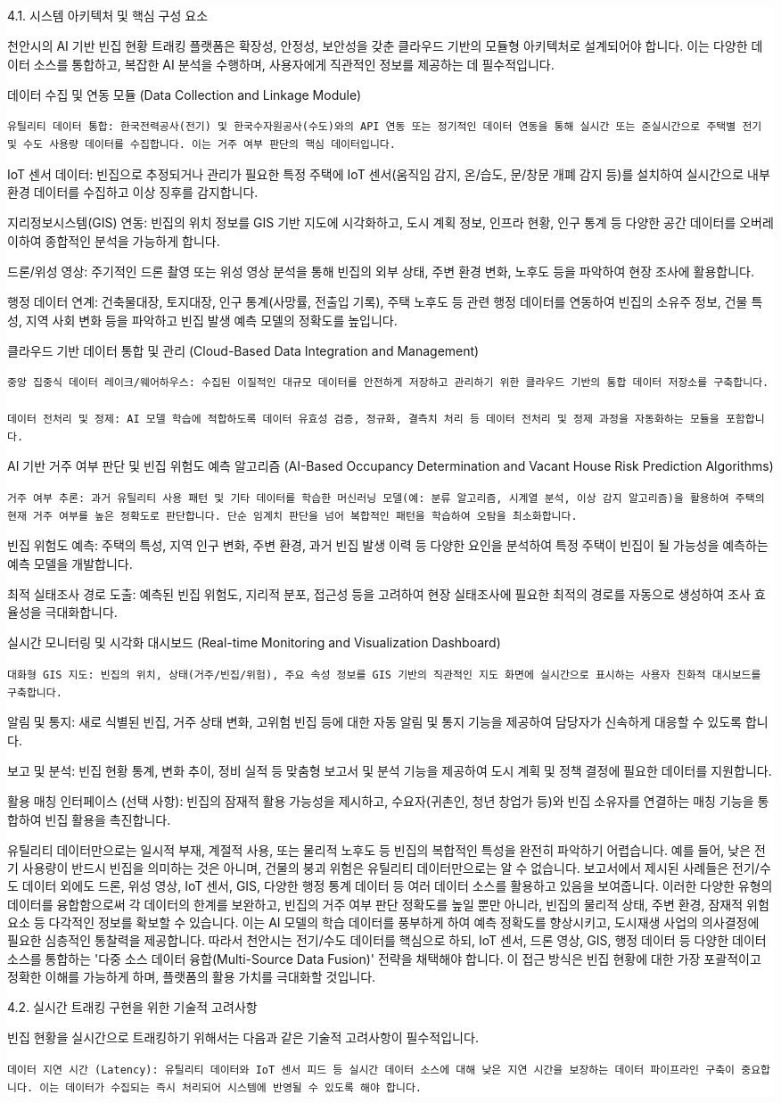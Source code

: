 4.1. 시스템 아키텍처 및 핵심 구성 요소

천안시의 AI 기반 빈집 현황 트래킹 플랫폼은 확장성, 안정성, 보안성을 갖춘 클라우드 기반의 모듈형 아키텍처로 설계되어야 합니다. 이는 다양한 데이터 소스를 통합하고, 복잡한 AI 분석을 수행하며, 사용자에게 직관적인 정보를 제공하는 데 필수적입니다.

데이터 수집 및 연동 모듈 (Data Collection and Linkage Module)

    유틸리티 데이터 통합: 한국전력공사(전기) 및 한국수자원공사(수도)와의 API 연동 또는 정기적인 데이터 연동을 통해 실시간 또는 준실시간으로 주택별 전기 및 수도 사용량 데이터를 수집합니다. 이는 거주 여부 판단의 핵심 데이터입니다.   

IoT 센서 데이터: 빈집으로 추정되거나 관리가 필요한 특정 주택에 IoT 센서(움직임 감지, 온/습도, 문/창문 개폐 감지 등)를 설치하여 실시간으로 내부 환경 데이터를 수집하고 이상 징후를 감지합니다.  

지리정보시스템(GIS) 연동: 빈집의 위치 정보를 GIS 기반 지도에 시각화하고, 도시 계획 정보, 인프라 현황, 인구 통계 등 다양한 공간 데이터를 오버레이하여 종합적인 분석을 가능하게 합니다.  

드론/위성 영상: 주기적인 드론 촬영 또는 위성 영상 분석을 통해 빈집의 외부 상태, 주변 환경 변화, 노후도 등을 파악하여 현장 조사에 활용합니다.  

행정 데이터 연계: 건축물대장, 토지대장, 인구 통계(사망률, 전출입 기록), 주택 노후도 등 관련 행정 데이터를 연동하여 빈집의 소유주 정보, 건물 특성, 지역 사회 변화 등을 파악하고 빈집 발생 예측 모델의 정확도를 높입니다.  

클라우드 기반 데이터 통합 및 관리 (Cloud-Based Data Integration and Management)

    중앙 집중식 데이터 레이크/웨어하우스: 수집된 이질적인 대규모 데이터를 안전하게 저장하고 관리하기 위한 클라우드 기반의 통합 데이터 저장소를 구축합니다.

    데이터 전처리 및 정제: AI 모델 학습에 적합하도록 데이터 유효성 검증, 정규화, 결측치 처리 등 데이터 전처리 및 정제 과정을 자동화하는 모듈을 포함합니다.

AI 기반 거주 여부 판단 및 빈집 위험도 예측 알고리즘 (AI-Based Occupancy Determination and Vacant House Risk Prediction Algorithms)

    거주 여부 추론: 과거 유틸리티 사용 패턴 및 기타 데이터를 학습한 머신러닝 모델(예: 분류 알고리즘, 시계열 분석, 이상 감지 알고리즘)을 활용하여 주택의 현재 거주 여부를 높은 정확도로 판단합니다. 단순 임계치 판단을 넘어 복합적인 패턴을 학습하여 오탐을 최소화합니다.   

빈집 위험도 예측: 주택의 특성, 지역 인구 변화, 주변 환경, 과거 빈집 발생 이력 등 다양한 요인을 분석하여 특정 주택이 빈집이 될 가능성을 예측하는 예측 모델을 개발합니다.  

최적 실태조사 경로 도출: 예측된 빈집 위험도, 지리적 분포, 접근성 등을 고려하여 현장 실태조사에 필요한 최적의 경로를 자동으로 생성하여 조사 효율성을 극대화합니다.  

실시간 모니터링 및 시각화 대시보드 (Real-time Monitoring and Visualization Dashboard)

    대화형 GIS 지도: 빈집의 위치, 상태(거주/빈집/위험), 주요 속성 정보를 GIS 기반의 직관적인 지도 화면에 실시간으로 표시하는 사용자 친화적 대시보드를 구축합니다.   

알림 및 통지: 새로 식별된 빈집, 거주 상태 변화, 고위험 빈집 등에 대한 자동 알림 및 통지 기능을 제공하여 담당자가 신속하게 대응할 수 있도록 합니다.

보고 및 분석: 빈집 현황 통계, 변화 추이, 정비 실적 등 맞춤형 보고서 및 분석 기능을 제공하여 도시 계획 및 정책 결정에 필요한 데이터를 지원합니다.

활용 매칭 인터페이스 (선택 사항): 빈집의 잠재적 활용 가능성을 제시하고, 수요자(귀촌인, 청년 창업가 등)와 빈집 소유자를 연결하는 매칭 기능을 통합하여 빈집 활용을 촉진합니다.  

유틸리티 데이터만으로는 일시적 부재, 계절적 사용, 또는 물리적 노후도 등 빈집의 복합적인 특성을 완전히 파악하기 어렵습니다. 예를 들어, 낮은 전기 사용량이 반드시 빈집을 의미하는 것은 아니며, 건물의 붕괴 위험은 유틸리티 데이터만으로는 알 수 없습니다. 보고서에서 제시된 사례들은 전기/수도 데이터 외에도 드론, 위성 영상, IoT 센서, GIS, 다양한 행정 통계 데이터  등 여러 데이터 소스를 활용하고 있음을 보여줍니다. 이러한 다양한 유형의 데이터를 융합함으로써 각 데이터의 한계를 보완하고, 빈집의 거주 여부 판단 정확도를 높일 뿐만 아니라, 빈집의 물리적 상태, 주변 환경, 잠재적 위험 요소 등 다각적인 정보를 확보할 수 있습니다. 이는 AI 모델의 학습 데이터를 풍부하게 하여 예측 정확도를 향상시키고, 도시재생 사업의 의사결정에 필요한 심층적인 통찰력을 제공합니다. 따라서 천안시는 전기/수도 데이터를 핵심으로 하되, IoT 센서, 드론 영상, GIS, 행정 데이터 등 다양한 데이터 소스를 통합하는 '다중 소스 데이터 융합(Multi-Source Data Fusion)' 전략을 채택해야 합니다. 이 접근 방식은 빈집 현황에 대한 가장 포괄적이고 정확한 이해를 가능하게 하며, 플랫폼의 활용 가치를 극대화할 것입니다.  

4.2. 실시간 트래킹 구현을 위한 기술적 고려사항

빈집 현황을 실시간으로 트래킹하기 위해서는 다음과 같은 기술적 고려사항이 필수적입니다.

    데이터 지연 시간 (Latency): 유틸리티 데이터와 IoT 센서 피드 등 실시간 데이터 소스에 대해 낮은 지연 시간을 보장하는 데이터 파이프라인 구축이 중요합니다. 이는 데이터가 수집되는 즉시 처리되어 시스템에 반영될 수 있도록 해야 합니다.
